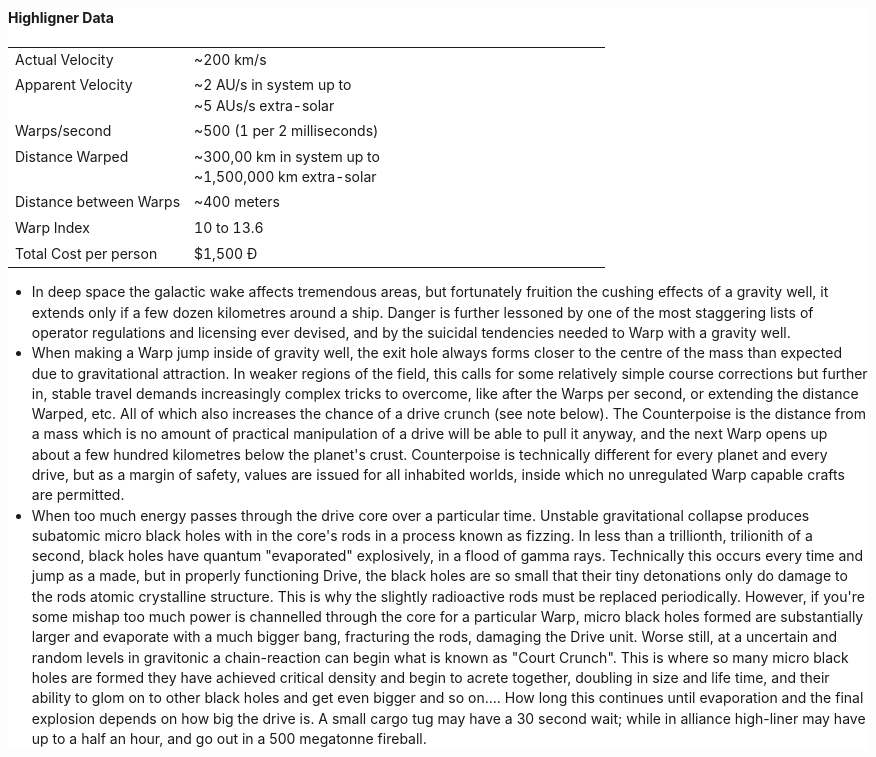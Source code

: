 <h4>Highligner Data</h4>
<table>
	<tr>
		<td width="30%">Actual Velocity</td>
		<td width="70%">~200 km/s</td>
	</tr>
	<tr>
		<td>Apparent Velocity</td>
		<td>~2 AU/s in system up to <br>~5 AUs/s extra-solar</td>
	</tr>
	<tr>
		<td>Warps/second</td>
		<td>~500 (1 per 2 milliseconds)</td>
	</tr>
	<tr>
		<td>Distance Warped</td>
		<td>~300,00 km in system up to <br>~1,500,000 km extra-solar</td>
	</tr>
	<tr>
		<td>Distance between Warps</td>
		<td>~400 meters</td>
	</tr>
	<tr>
		<td>Warp Index</td>
		<td>10 to 13.6</td>
	</tr>
	<tr>
		<td>Total Cost per person</td>
		<td>$1,500 &Dstrok;</td>
	</tr>
</table>

* In deep space the galactic wake affects tremendous areas, but fortunately fruition the cushing effects of a gravity well, it extends only if a few dozen kilometres around a ship. Danger is further lessoned by one of the most staggering lists of operator regulations and licensing ever devised, and by the suicidal tendencies needed to Warp with a gravity well.
* When making a Warp jump inside of gravity well, the exit hole always forms closer to the centre of the mass than expected due to gravitational attraction. In weaker regions of the field, this calls for some relatively simple course corrections but further in, stable travel demands increasingly complex tricks to overcome, like after the Warps per second, or extending the distance Warped, etc. All of which also increases the chance of a drive crunch (see note below). 
The Counterpoise is the distance from a mass which is no amount of practical manipulation of a drive will be able to pull it anyway, and the next Warp opens up about a few hundred kilometres below the planet's crust. Counterpoise is technically different for every planet and every drive, but as a margin of safety, values are issued for all inhabited worlds, inside which no unregulated Warp capable crafts are permitted.
* When too much energy passes through the drive core over a particular time. Unstable gravitational collapse produces subatomic micro black holes with in the core's rods in a process known as fizzing. In less than a trillionth, trilionith of a second, black holes have quantum "evaporated" explosively, in a flood of gamma rays. Technically this occurs every time and jump as a made, but in properly functioning Drive, the black holes are so small that their tiny detonations only do damage to the rods atomic crystalline structure. This is why the slightly radioactive rods must be replaced periodically. However, if you're some mishap too much power is channelled through the core for a particular Warp, micro black holes formed are substantially larger and evaporate with a much bigger bang, fracturing the rods, damaging the  Drive unit. Worse still, at a uncertain and random levels in gravitonic a chain-reaction can begin what is known as "Court Crunch". 
This is where so many micro black holes are formed they have achieved critical density and begin to acrete together, doubling in size and life time, and their ability to glom on to other black holes and get even bigger and so on….
How long this continues until evaporation and the final explosion depends on how big the drive is. A small cargo tug may have a 30 second wait; while in alliance high-liner may have up to a half an hour, and go out in a 500 megatonne fireball. 